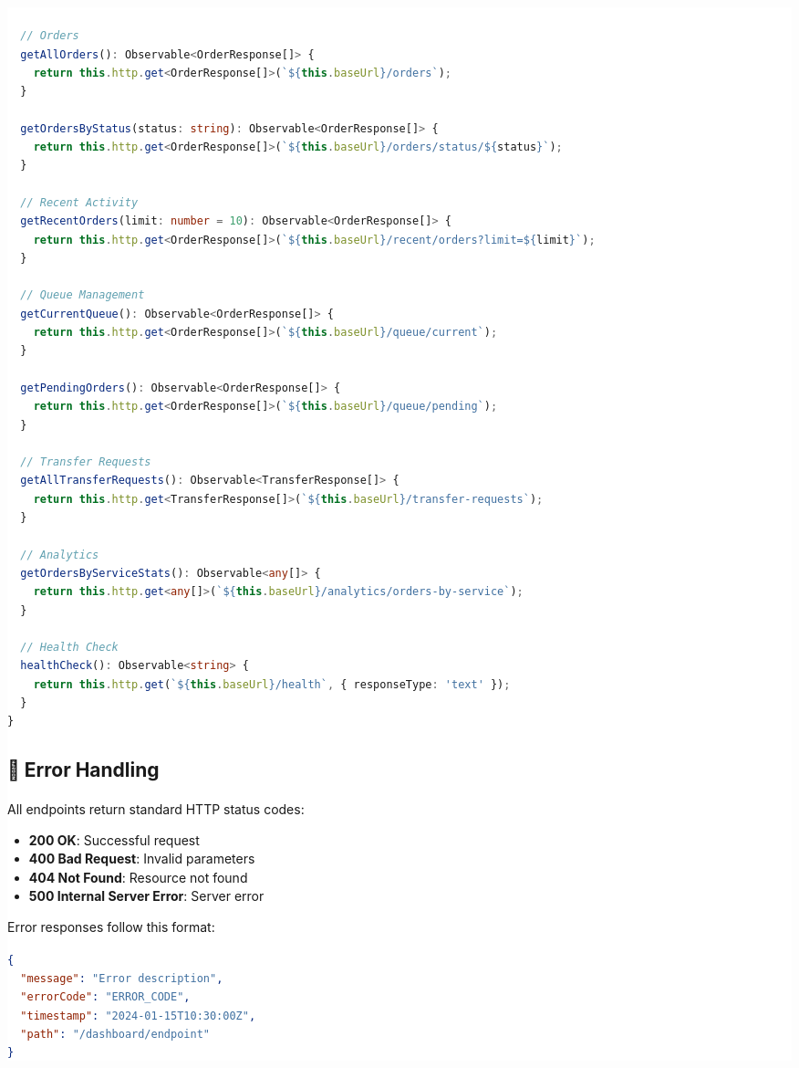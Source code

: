 ```typescript

  // Orders
  getAllOrders(): Observable<OrderResponse[]> {
    return this.http.get<OrderResponse[]>(`${this.baseUrl}/orders`);
  }

  getOrdersByStatus(status: string): Observable<OrderResponse[]> {
    return this.http.get<OrderResponse[]>(`${this.baseUrl}/orders/status/${status}`);
  }

  // Recent Activity
  getRecentOrders(limit: number = 10): Observable<OrderResponse[]> {
    return this.http.get<OrderResponse[]>(`${this.baseUrl}/recent/orders?limit=${limit}`);
  }

  // Queue Management
  getCurrentQueue(): Observable<OrderResponse[]> {
    return this.http.get<OrderResponse[]>(`${this.baseUrl}/queue/current`);
  }

  getPendingOrders(): Observable<OrderResponse[]> {
    return this.http.get<OrderResponse[]>(`${this.baseUrl}/queue/pending`);
  }

  // Transfer Requests
  getAllTransferRequests(): Observable<TransferResponse[]> {
    return this.http.get<TransferResponse[]>(`${this.baseUrl}/transfer-requests`);
  }

  // Analytics
  getOrdersByServiceStats(): Observable<any[]> {
    return this.http.get<any[]>(`${this.baseUrl}/analytics/orders-by-service`);
  }

  // Health Check
  healthCheck(): Observable<string> {
    return this.http.get(`${this.baseUrl}/health`, { responseType: 'text' });
  }
}
```

## 🔧 Error Handling

All endpoints return standard HTTP status codes:
- **200 OK**: Successful request
- **400 Bad Request**: Invalid parameters
- **404 Not Found**: Resource not found
- **500 Internal Server Error**: Server error

Error responses follow this format:
```json
{
  "message": "Error description",
  "errorCode": "ERROR_CODE",
  "timestamp": "2024-01-15T10:30:00Z",
  "path": "/dashboard/endpoint"
}
```
